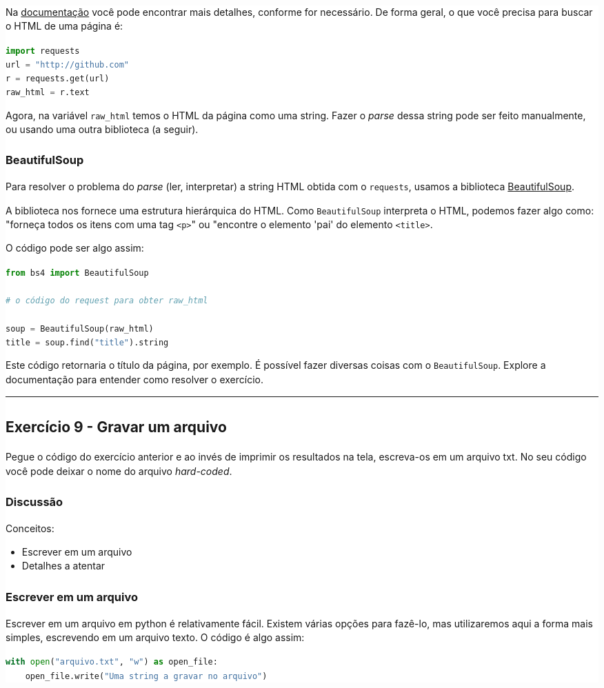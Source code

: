 Na [documentação](https://docs.python-requests.org/en/latest/) você pode encontrar mais detalhes, conforme for necessário. De forma geral, o que você precisa para buscar o HTML de uma página é:

```python
import requests
url = "http://github.com"
r = requests.get(url)
raw_html = r.text
```

Agora, na variável `raw_html` temos o HTML da página como uma string. Fazer o *parse* dessa string pode ser feito manualmente, ou usando uma outra biblioteca (a seguir).

### BeautifulSoup

Para resolver o problema do *parse* (ler, interpretar) a string HTML obtida com o `requests`, usamos a biblioteca [BeautifulSoup](http://www.crummy.com/software/BeautifulSoup/bs4/doc/).

A biblioteca nos fornece uma estrutura hierárquica do HTML. Como `BeautifulSoup` interpreta o HTML, podemos fazer algo como: "forneça todos os itens com uma tag `<p>`" ou "encontre o elemento 'pai' do elemento `<title>`.

O código pode ser algo assim:
```python
from bs4 import BeautifulSoup

# o código do request para obter raw_html

soup = BeautifulSoup(raw_html)
title = soup.find("title").string
```

Este código retornaria o título da página, por exemplo. É possível fazer diversas coisas com o `BeautifulSoup`. Explore a documentação para entender como resolver o exercício.

---

## Exercício 9 - Gravar um arquivo

Pegue o código do exercício anterior e ao invés de imprimir os resultados na tela, escreva-os em um arquivo txt. No seu código você
pode deixar o nome do arquivo *hard-coded*.

### Discussão

Conceitos:
* Escrever em um arquivo
* Detalhes a atentar

### Escrever em um arquivo

Escrever em um arquivo em python é relativamente fácil. Existem várias opções para fazê-lo, mas utilizaremos aqui a forma mais simples, escrevendo em um arquivo texto. O código é algo assim:

```python
with open("arquivo.txt", "w") as open_file:
    open_file.write("Uma string a gravar no arquivo")
```
